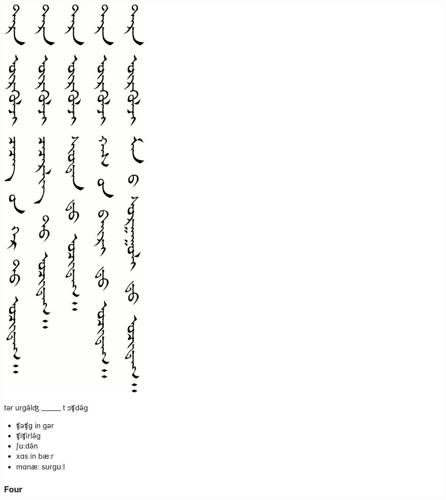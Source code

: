 ![L9-S3](./images/L9-S3.gif)

<AudioPlayerSeek src="/audio/L9-S3.mp3" />

tər urgə̌lʤ ______ t ɔʧdə̌g

- ʧəʧg in gər
- ʧiʧirlə̌g
- ʃʊːdə̌n
- xɑs in bæːr
- mɑnæː sʊrgʊːl

### Four
